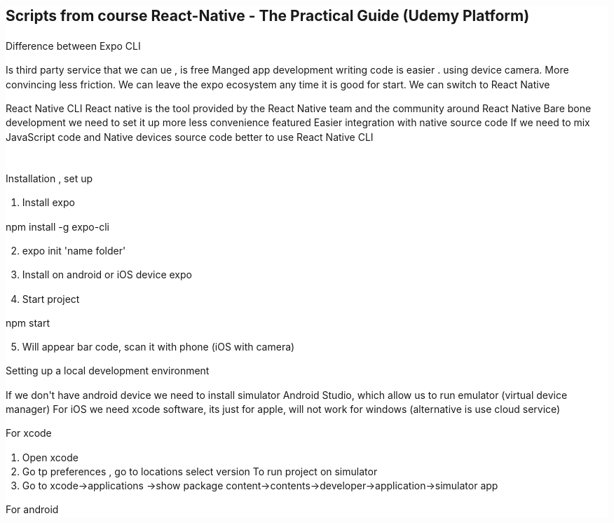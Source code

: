 #

## Scripts from course React-Native - The Practical Guide (Udemy Platform)

<div>
Difference between
Expo CLI

Is third party service that we can ue , is free
Manged app development writing code is easier . using device camera. More convincing less friction. We can leave the expo ecosystem any time it is good for start.
We can switch to React Native

React Native CLI
React native is the tool provided by the React Native team and the community around React Native
Bare bone development we need to set it up more
less convenience featured
Easier integration with native source code
If we need to mix JavaScript code and Native devices source code better to use React Native CLI

</div>

#

<div>
Installation , set up

1. Install expo

npm install -g expo-cli

2. expo init 'name folder'

3. Install on android or iOS device expo

4. Start project

npm start

5. Will appear bar code, scan it with phone (iOS with camera)

Setting up a local development environment

If we don't have android device we need to install simulator Android Studio, which allow us to run emulator (virtual device manager)
For iOS we need xcode software, its just for apple, will not work for windows (alternative is use cloud service)

For xcode

1. Open xcode
2. Go tp preferences , go to locations select version
   To run project on simulator
3. Go to xcode->applications ->show package content->contents->developer->application->simulator app

For android
